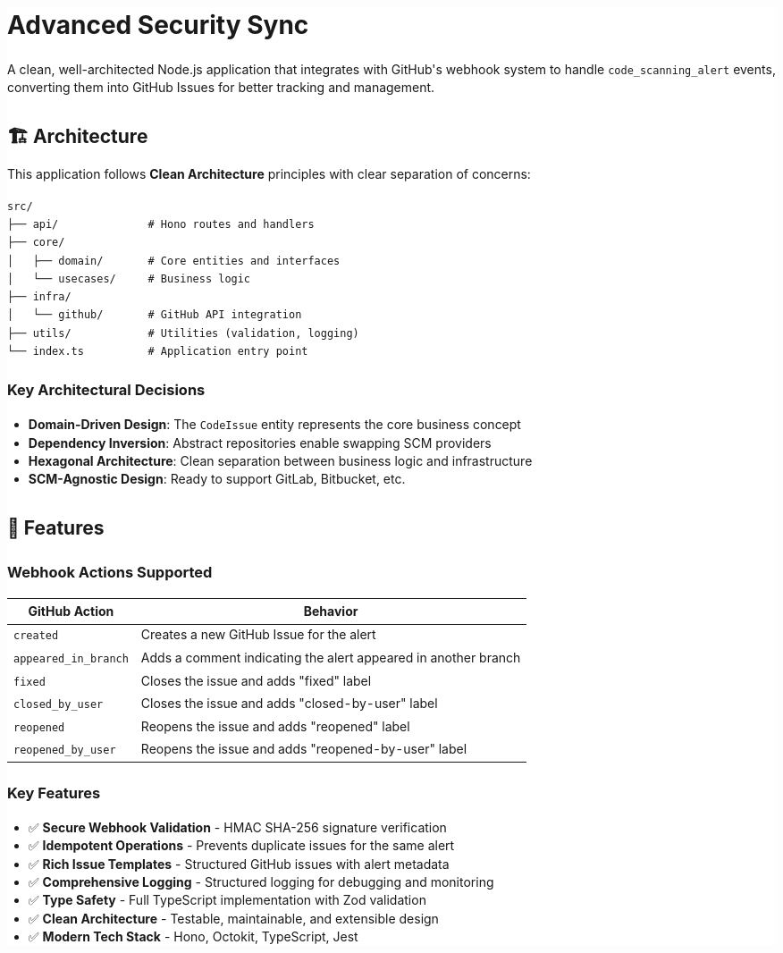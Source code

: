 # Advanced Security Sync

A clean, well-architected Node.js application that integrates with GitHub's webhook system to handle `code_scanning_alert` events, converting them into GitHub Issues for better tracking and management.

## 🏗️ Architecture

This application follows **Clean Architecture** principles with clear separation of concerns:

```
src/
├── api/              # Hono routes and handlers
├── core/
│   ├── domain/       # Core entities and interfaces
│   └── usecases/     # Business logic
├── infra/
│   └── github/       # GitHub API integration
├── utils/            # Utilities (validation, logging)
└── index.ts          # Application entry point
```

### Key Architectural Decisions

- **Domain-Driven Design**: The `CodeIssue` entity represents the core business concept
- **Dependency Inversion**: Abstract repositories enable swapping SCM providers
- **Hexagonal Architecture**: Clean separation between business logic and infrastructure
- **SCM-Agnostic Design**: Ready to support GitLab, Bitbucket, etc.

## 🚀 Features

### Webhook Actions Supported

| GitHub Action | Behavior |
|---------------|----------|
| `created` | Creates a new GitHub Issue for the alert |
| `appeared_in_branch` | Adds a comment indicating the alert appeared in another branch |
| `fixed` | Closes the issue and adds "fixed" label |
| `closed_by_user` | Closes the issue and adds "closed-by-user" label |
| `reopened` | Reopens the issue and adds "reopened" label |
| `reopened_by_user` | Reopens the issue and adds "reopened-by-user" label |

### Key Features

- ✅ **Secure Webhook Validation** - HMAC SHA-256 signature verification
- ✅ **Idempotent Operations** - Prevents duplicate issues for the same alert
- ✅ **Rich Issue Templates** - Structured GitHub issues with alert metadata
- ✅ **Comprehensive Logging** - Structured logging for debugging and monitoring
- ✅ **Type Safety** - Full TypeScript implementation with Zod validation
- ✅ **Clean Architecture** - Testable, maintainable, and extensible design
- ✅ **Modern Tech Stack** - Hono, Octokit, TypeScript, Jest
